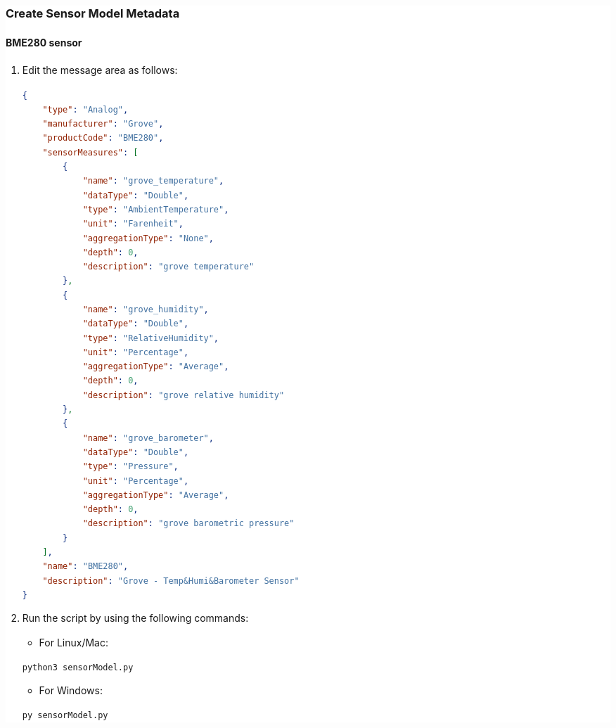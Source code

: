 
### Create Sensor Model Metadata
#### BME280 sensor
1. Edit the message area as follows:
    ```json
    { 
        "type": "Analog", 
        "manufacturer": "Grove", 
        "productCode": "BME280", 
        "sensorMeasures": [ 
            { 
                "name": "grove_temperature", 
                "dataType": "Double", 
                "type": "AmbientTemperature", 
                "unit": "Farenheit", 
                "aggregationType": "None", 
                "depth": 0, 
                "description": "grove temperature" 
            },  
            { 
                "name": "grove_humidity", 
                "dataType": "Double", 
                "type": "RelativeHumidity", 
                "unit": "Percentage", 
                "aggregationType": "Average", 
                "depth": 0, 
                "description": "grove relative humidity" 
            },
            { 
                "name": "grove_barometer", 
                "dataType": "Double", 
                "type": "Pressure", 
                "unit": "Percentage", 
                "aggregationType": "Average", 
                "depth": 0, 
                "description": "grove barometric pressure" 
            } 
        ], 
        "name": "BME280", 
        "description": "Grove - Temp&Humi&Barometer Sensor"
    } 
    ```

1. Run the script by using the following commands:
    - For Linux/Mac:
    ```bash
    python3 sensorModel.py
    ```
    - For Windows:
    ```cmd
    py sensorModel.py
    ```
